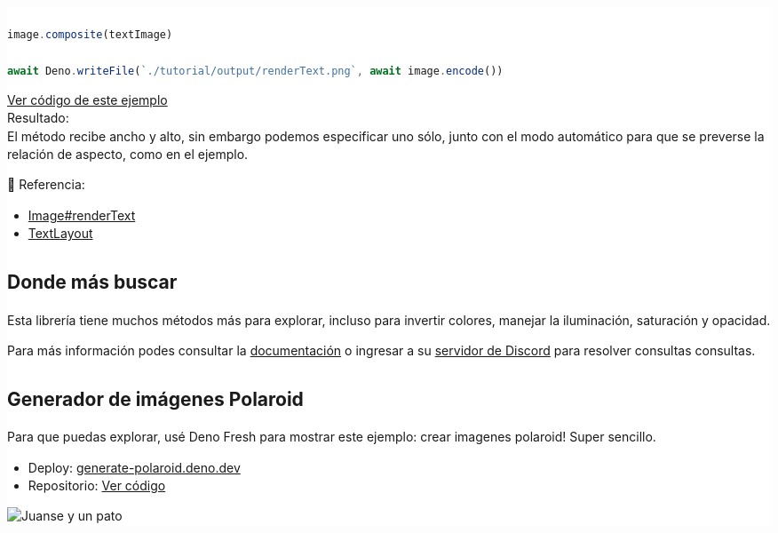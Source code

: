 ```javascript

image.composite(textImage)

await Deno.writeFile(`./tutorial/output/renderText.png`, await image.encode())
```

[Ver código de este ejemplo](https://github.com/juanespinola05/generate-images-with-deno/blob/main/tutorial/12-renderText.ts)
<br> Resultado:
<img width="300" src="https://raw.githubusercontent.com/juanespinola05/generate-images-with-deno/main/tutorial/output/renderText.png" alt="" loading="lazy">
<br> El método recibe ancho y alto, sin embargo podemos especificar uno sólo,
junto con el modo automático para que se preverse la relación de aspecto, como
en el ejemplo.

📄 Referencia:

- [Image#renderText](https://imagescript.matmen.dev/Image#.renderText)
- [TextLayout](https://imagescript.matmen.dev/TextLayout)

## Donde más buscar

Esta librería tiene muchos métodos más para explorar, incluso para invertir
colores, manejar la iluminación, saturación y opacidad.

Para más información podes consultar la
[documentación](https://imagescript.matmen.dev/) o ingresar a su
[servidor de Discord](https://discord.com/invite/8hPrwAH) para resolver
consultas consultas.

## Generador de imágenes Polaroid

Para que puedas explorar, usé Deno Fresh para mostrar este ejemplo: crear
imagenes polaroid! Super sencillo.

- Deploy: [generate-polaroid.deno.dev](https://generate-polaroid.deno.dev/)
- Repositorio:
  [Ver código](https://github.com/juanespinola05/generate-images-with-deno)

<img src="https://i.imgur.com/b6qdMuD.png" alt="Juanse y un pato" loading="lazy" width="400">
